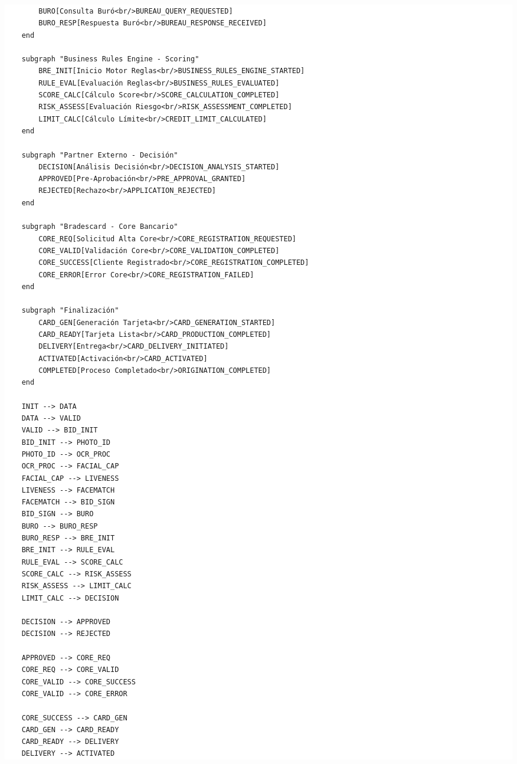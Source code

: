 ```mermaid
        BURO[Consulta Buró<br/>BUREAU_QUERY_REQUESTED]
        BURO_RESP[Respuesta Buró<br/>BUREAU_RESPONSE_RECEIVED]
    end
    
    subgraph "Business Rules Engine - Scoring"
        BRE_INIT[Inicio Motor Reglas<br/>BUSINESS_RULES_ENGINE_STARTED]
        RULE_EVAL[Evaluación Reglas<br/>BUSINESS_RULES_EVALUATED]
        SCORE_CALC[Cálculo Score<br/>SCORE_CALCULATION_COMPLETED]
        RISK_ASSESS[Evaluación Riesgo<br/>RISK_ASSESSMENT_COMPLETED]
        LIMIT_CALC[Cálculo Límite<br/>CREDIT_LIMIT_CALCULATED]
    end
    
    subgraph "Partner Externo - Decisión"
        DECISION[Análisis Decisión<br/>DECISION_ANALYSIS_STARTED]
        APPROVED[Pre-Aprobación<br/>PRE_APPROVAL_GRANTED]
        REJECTED[Rechazo<br/>APPLICATION_REJECTED]
    end
    
    subgraph "Bradescard - Core Bancario"
        CORE_REQ[Solicitud Alta Core<br/>CORE_REGISTRATION_REQUESTED]
        CORE_VALID[Validación Core<br/>CORE_VALIDATION_COMPLETED]
        CORE_SUCCESS[Cliente Registrado<br/>CORE_REGISTRATION_COMPLETED]
        CORE_ERROR[Error Core<br/>CORE_REGISTRATION_FAILED]
    end
    
    subgraph "Finalización"
        CARD_GEN[Generación Tarjeta<br/>CARD_GENERATION_STARTED]
        CARD_READY[Tarjeta Lista<br/>CARD_PRODUCTION_COMPLETED]
        DELIVERY[Entrega<br/>CARD_DELIVERY_INITIATED]
        ACTIVATED[Activación<br/>CARD_ACTIVATED]
        COMPLETED[Proceso Completado<br/>ORIGINATION_COMPLETED]
    end
    
    INIT --> DATA
    DATA --> VALID
    VALID --> BID_INIT
    BID_INIT --> PHOTO_ID
    PHOTO_ID --> OCR_PROC
    OCR_PROC --> FACIAL_CAP
    FACIAL_CAP --> LIVENESS
    LIVENESS --> FACEMATCH
    FACEMATCH --> BID_SIGN
    BID_SIGN --> BURO
    BURO --> BURO_RESP
    BURO_RESP --> BRE_INIT
    BRE_INIT --> RULE_EVAL
    RULE_EVAL --> SCORE_CALC
    SCORE_CALC --> RISK_ASSESS
    RISK_ASSESS --> LIMIT_CALC
    LIMIT_CALC --> DECISION
    
    DECISION --> APPROVED
    DECISION --> REJECTED
    
    APPROVED --> CORE_REQ
    CORE_REQ --> CORE_VALID
    CORE_VALID --> CORE_SUCCESS
    CORE_VALID --> CORE_ERROR
    
    CORE_SUCCESS --> CARD_GEN
    CARD_GEN --> CARD_READY
    CARD_READY --> DELIVERY
    DELIVERY --> ACTIVATED
```